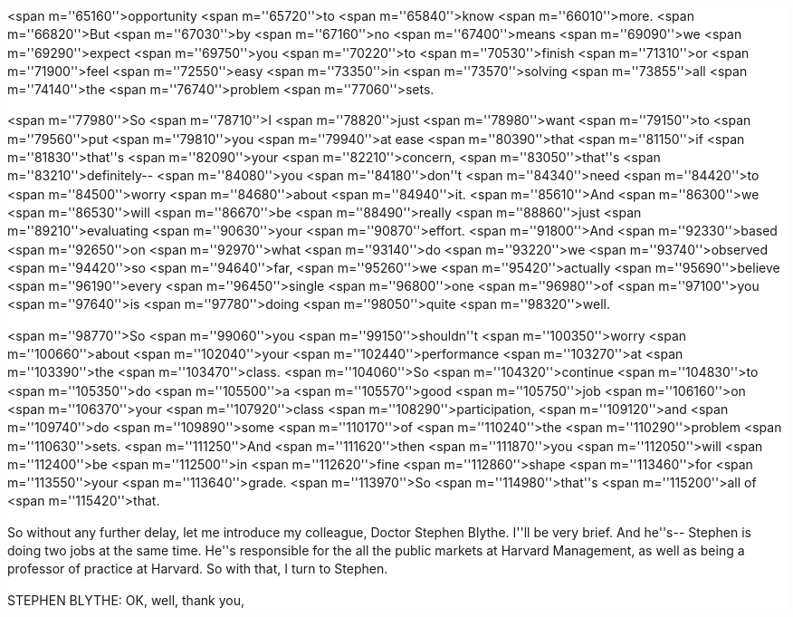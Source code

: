   <span m=''65160''>opportunity</span> <span m=''65720''>to</span> <span m=''65840''>know</span>
  <span m=''66010''>more.</span> <span m=''66820''>But</span> <span m=''67030''>by</span>
  <span m=''67160''>no</span> <span m=''67400''>means</span> <span m=''69090''>we</span>
  <span m=''69290''>expect</span> <span m=''69750''>you</span> <span m=''70220''>to</span>
  <span m=''70530''>finish</span> <span m=''71310''>or</span> <span m=''71900''>feel</span>
  <span m=''72550''>easy</span> <span m=''73350''>in</span> <span m=''73570''>solving</span>
  <span m=''73855''>all</span> <span m=''74140''>the</span> <span m=''76740''>problem</span>
  <span m=''77060''>sets.</span> </p><p><span m=''77980''>So</span> <span m=''78710''>I</span>
  <span m=''78820''>just</span> <span m=''78980''>want</span> <span m=''79150''>to</span>
  <span m=''79560''>put</span> <span m=''79810''>you</span> <span m=''79940''>at ease</span>
  <span m=''80390''>that</span> <span m=''81150''>if</span> <span m=''81830''>that''s</span>
  <span m=''82090''>your</span> <span m=''82210''>concern,</span> <span m=''83050''>that''s</span>
  <span m=''83210''>definitely--</span> <span m=''84080''>you</span> <span m=''84180''>don''t</span>
  <span m=''84340''>need</span> <span m=''84420''>to</span> <span m=''84500''>worry</span>
  <span m=''84680''>about</span> <span m=''84940''>it.</span> <span m=''85610''>And</span>
  <span m=''86300''>we</span> <span m=''86530''>will</span> <span m=''86670''>be</span>
  <span m=''88490''>really</span> <span m=''88860''>just</span> <span m=''89210''>evaluating</span>
  <span m=''90630''>your</span> <span m=''90870''>effort.</span> <span m=''91800''>And</span>
  <span m=''92330''>based</span> <span m=''92650''>on</span> <span m=''92970''>what</span>
  <span m=''93140''>do</span> <span m=''93220''>we</span> <span m=''93740''>observed</span>
  <span m=''94420''>so</span> <span m=''94640''>far,</span> <span m=''95260''>we</span>
  <span m=''95420''>actually</span> <span m=''95690''>believe</span> <span m=''96190''>every</span>
  <span m=''96450''>single</span> <span m=''96800''>one</span> <span m=''96980''>of</span>
  <span m=''97100''>you</span> <span m=''97640''>is</span> <span m=''97780''>doing</span>
  <span m=''98050''>quite</span> <span m=''98320''>well.</span> </p><p><span m=''98770''>So</span>
  <span m=''99060''>you</span> <span m=''99150''>shouldn''t</span> <span m=''100350''>worry</span>
  <span m=''100660''>about</span> <span m=''102040''>your</span> <span m=''102440''>performance</span>
  <span m=''103270''>at</span> <span m=''103390''>the</span> <span m=''103470''>class.</span>
  <span m=''104060''>So</span> <span m=''104320''>continue</span> <span m=''104830''>to</span>
  <span m=''105350''>do</span> <span m=''105500''>a</span> <span m=''105570''>good</span>
  <span m=''105750''>job</span> <span m=''106160''>on</span> <span m=''106370''>your</span>
  <span m=''107920''>class</span> <span m=''108290''>participation,</span> <span m=''109120''>and</span>
  <span m=''109740''>do</span> <span m=''109890''>some</span> <span m=''110170''>of</span>
  <span m=''110240''>the</span> <span m=''110290''>problem</span> <span m=''110630''>sets.</span>
  <span m=''111250''>And</span> <span m=''111620''>then</span> <span m=''111870''>you</span>
  <span m=''112050''>will</span> <span m=''112400''>be</span> <span m=''112500''>in</span>
  <span m=''112620''>fine</span> <span m=''112860''>shape</span> <span m=''113460''>for</span>
  <span m=''113550''>your</span> <span m=''113640''>grade.</span> <span m=''113970''>So</span>
  <span m=''114980''>that''s</span> <span m=''115200''>all of</span> <span m=''115420''>that.</span>
  </p><p><span m=''116130''>So</span> <span m=''116590''>without</span> <span m=''116970''>any</span>
  <span m=''117310''>further</span> <span m=''117660''>delay,</span> <span m=''118210''>let</span>
  <span m=''118340''>me</span> <span m=''118810''>introduce</span> <span m=''119460''>my</span>
  <span m=''119710''>colleague,</span> <span m=''120470''>Doctor</span> <span m=''120870''>Stephen</span>
  <span m=''121310''>Blythe.</span> <span m=''122480''>I''ll</span> <span m=''122690''>be</span>
  <span m=''122820''>very</span> <span m=''123040''>brief.</span> <span m=''123720''>And</span>
  <span m=''124070''>he''s--</span> <span m=''125420''>Stephen</span> <span m=''125870''>is</span>
  <span m=''127000''>doing</span> <span m=''127320''>two</span> <span m=''127530''>jobs</span>
  <span m=''128300''>at</span> <span m=''128440''>the</span> <span m=''128520''>same</span>
  <span m=''128759''>time.</span> <span m=''129160''>He''s</span> <span m=''130479''>responsible</span>
  <span m=''131450''>for</span> <span m=''131810''>the</span> <span m=''132205''>all
  the</span> <span m=''132600''>public</span> <span m=''132960''>markets</span> <span
  m=''133620''>at</span> <span m=''133800''>Harvard</span> <span m=''134430''>Management,</span>
  <span m=''136050''>as</span> <span m=''136310''>well</span> <span m=''136640''>as</span>
  <span m=''137100''>being</span> <span m=''137320''>a</span> <span m=''137420''>professor</span>
  <span m=''138200''>of</span> <span m=''138300''>practice</span> <span m=''139100''>at</span>
  <span m=''139280''>Harvard.</span> <span m=''140070''>So with</span> <span m=''140310''>that,</span>
  <span m=''140770''>I</span> <span m=''140850''>turn</span> <span m=''141080''>to</span>
  <span m=''141260''>Stephen.</span> </p><p><span m=''141962''>STEPHEN BLYTHE: OK,</span>
  <span m=''142414''>well,</span> <span m=''143320''>thank</span> <span m=''143620''>you,</span>